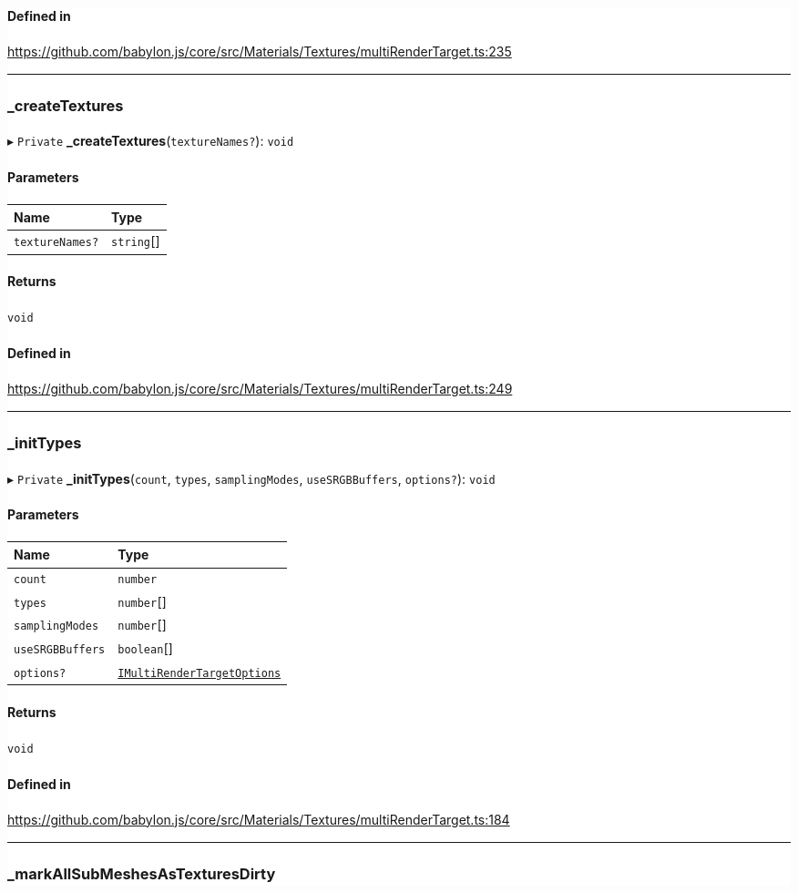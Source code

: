 #### Defined in

https://github.com/babylon.js/core/src/Materials/Textures/multiRenderTarget.ts:235

___

### \_createTextures

▸ `Private` **_createTextures**(`textureNames?`): `void`

#### Parameters

| Name | Type |
| :------ | :------ |
| `textureNames?` | `string`[] |

#### Returns

`void`

#### Defined in

https://github.com/babylon.js/core/src/Materials/Textures/multiRenderTarget.ts:249

___

### \_initTypes

▸ `Private` **_initTypes**(`count`, `types`, `samplingModes`, `useSRGBBuffers`, `options?`): `void`

#### Parameters

| Name | Type |
| :------ | :------ |
| `count` | `number` |
| `types` | `number`[] |
| `samplingModes` | `number`[] |
| `useSRGBBuffers` | `boolean`[] |
| `options?` | [`IMultiRenderTargetOptions`](../interfaces/IMultiRenderTargetOptions.md) |

#### Returns

`void`

#### Defined in

https://github.com/babylon.js/core/src/Materials/Textures/multiRenderTarget.ts:184

___

### \_markAllSubMeshesAsTexturesDirty
